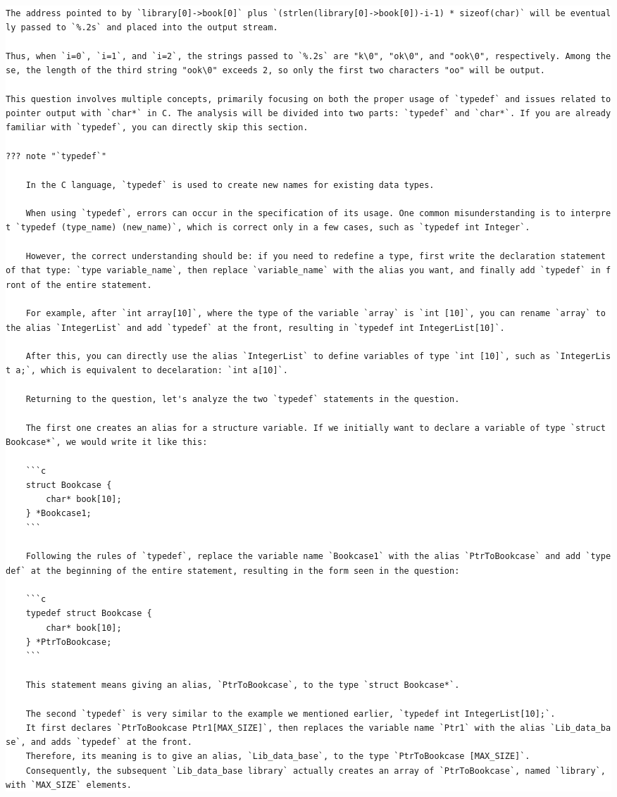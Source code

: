     The address pointed to by `library[0]->book[0]` plus `(strlen(library[0]->book[0])-i-1) * sizeof(char)` will be eventually passed to `%.2s` and placed into the output stream. 
    
    Thus, when `i=0`, `i=1`, and `i=2`, the strings passed to `%.2s` are "k\0", "ok\0", and "ook\0", respectively. Among these, the length of the third string "ook\0" exceeds 2, so only the first two characters "oo" will be output. 

    This question involves multiple concepts, primarily focusing on both the proper usage of `typedef` and issues related to pointer output with `char*` in C. The analysis will be divided into two parts: `typedef` and `char*`. If you are already familiar with `typedef`, you can directly skip this section.

    ??? note "`typedef`"
    
        In the C language, `typedef` is used to create new names for existing data types.
        
        When using `typedef`, errors can occur in the specification of its usage. One common misunderstanding is to interpret `typedef (type_name) (new_name)`, which is correct only in a few cases, such as `typedef int Integer`.

        However, the correct understanding should be: if you need to redefine a type, first write the declaration statement of that type: `type variable_name`, then replace `variable_name` with the alias you want, and finally add `typedef` in front of the entire statement. 
        
        For example, after `int array[10]`, where the type of the variable `array` is `int [10]`, you can rename `array` to the alias `IntegerList` and add `typedef` at the front, resulting in `typedef int IntegerList[10]`.

        After this, you can directly use the alias `IntegerList` to define variables of type `int [10]`, such as `IntegerList a;`, which is equivalent to decelaration: `int a[10]`.

        Returning to the question, let's analyze the two `typedef` statements in the question. 

        The first one creates an alias for a structure variable. If we initially want to declare a variable of type `struct Bookcase*`, we would write it like this:

        ```c
        struct Bookcase {
            char* book[10];
        } *Bookcase1;
        ```

        Following the rules of `typedef`, replace the variable name `Bookcase1` with the alias `PtrToBookcase` and add `typedef` at the beginning of the entire statement, resulting in the form seen in the question:

        ```c
        typedef struct Bookcase {
            char* book[10];
        } *PtrToBookcase;
        ```

        This statement means giving an alias, `PtrToBookcase`, to the type `struct Bookcase*`.

        The second `typedef` is very similar to the example we mentioned earlier, `typedef int IntegerList[10];`. 
        It first declares `PtrToBookcase Ptr1[MAX_SIZE]`, then replaces the variable name `Ptr1` with the alias `Lib_data_base`, and adds `typedef` at the front.
        Therefore, its meaning is to give an alias, `Lib_data_base`, to the type `PtrToBookcase [MAX_SIZE]`. 
        Consequently, the subsequent `Lib_data_base library` actually creates an array of `PtrToBookcase`, named `library`, with `MAX_SIZE` elements.
